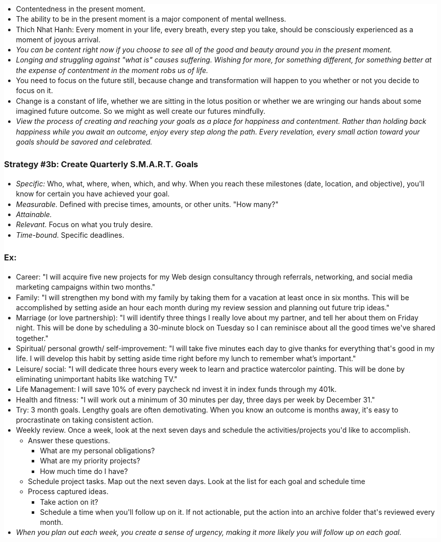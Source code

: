 - Contentedness in the present moment.
- The ability to be in the present moment is a major component of mental wellness.
- Thich Nhat Hanh: Every moment in your life, every breath, every step you take, should be consciously experienced as a moment of joyous arrival.
- *You can be content right now if you choose to see all of the good and beauty around you in the present moment.*
- *Longing and struggling against "what is" causes suffering. Wishing for more, for something different, for something better at the expense of contentment in the moment robs us of life.*
- You need to focus on the future still, because change and transformation will happen to you whether or not you decide to focus on it.
- Change is a constant of life, whether we are sitting in the lotus position or whether we are wringing our hands about some imagined future outcome. So we might as well create our futures mindfully.
- *View the process of creating and reaching your goals as a place for happiness and contentment. Rather than holding back happiness while you await an outcome, enjoy every step along the path. Every revelation, every small action toward your goals should be savored and celebrated.*

### Strategy #3b: Create Quarterly S.M.A.R.T. Goals

- *Specific:* Who, what, where, when, which, and why. When you reach these milestones (date, location, and objective), you'll know for certain you have achieved your goal.
- *Measurable.* Defined with precise times, amounts, or other units. "How many?"
- *Attainable.*
- *Relevant.* Focus on what you truly desire.
- *Time-bound.* Specific deadlines.

### Ex:

- Career: "I will acquire five new projects for my Web design consultancy through referrals, networking, and social media marketing campaigns within two months."
- Family: "I will strengthen my bond with my family by taking them for a vacation at least once in six months. This will be accomplished by setting aside an hour each month during my review session and planning out future trip ideas."
- Marriage (or love partnership): "I will identify three things I really love about my partner, and tell her about them on Friday night. This will be done by scheduling a 30-minute block on Tuesday so I can reminisce about all the good times we've shared together."
- Spiritual/ personal growth/ self-improvement: "I will take five minutes each day to give thanks for everything that's good in my life. I will develop this habit by setting aside time right before my lunch to remember what’s important."
- Leisure/ social: "I will dedicate three hours every week to learn and practice watercolor painting. This will be done by eliminating unimportant habits like watching TV."
- Life Management: I will save 10% of every paycheck nd invest it in index funds through my 401k.
- Health and fitness: "I will work out a minimum of 30 minutes per day, three days per week by December 31."
- Try: 3 month goals. Lengthy goals are often demotivating. When you know an outcome is months away, it's easy to procrastinate on taking consistent action.
- Weekly review. Once a week, look at the next seven days and schedule the activities/projects you'd like to accomplish.
  - Answer these questions.
    - What are my personal obligations?
    - What are my priority projects?
    - How much time do I have?
  - Schedule project tasks. Map out the next seven days. Look at the list for each goal and schedule time
  - Process captured ideas.
    - Take action on it?
    - Schedule a time when you'll follow up on it. If not actionable, put the action into an archive folder that's reviewed every month.
- *When you plan out each week, you create a sense of urgency, making it more likely you will follow up on each goal.*
